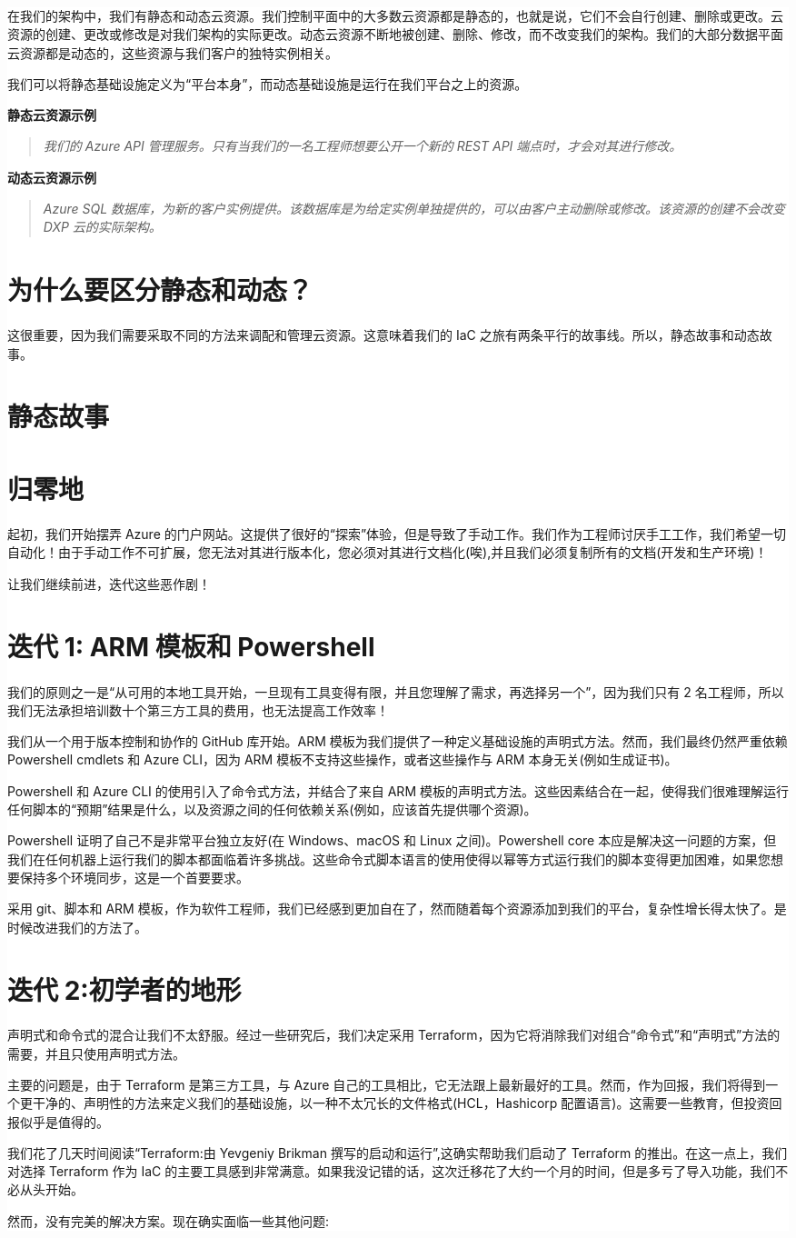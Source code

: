 在我们的架构中，我们有静态和动态云资源。我们控制平面中的大多数云资源都是静态的，也就是说，它们不会自行创建、删除或更改。云资源的创建、更改或修改是对我们架构的实际更改。动态云资源不断地被创建、删除、修改，而不改变我们的架构。我们的大部分数据平面云资源都是动态的，这些资源与我们客户的独特实例相关。

我们可以将静态基础设施定义为“平台本身”，而动态基础设施是运行在我们平台之上的资源。

**静态云资源示例**

> *我们的 Azure API 管理服务。只有当我们的一名工程师想要公开一个新的 REST API 端点时，才会对其进行修改。*

**动态云资源示例**

> *Azure SQL 数据库，为新的客户实例提供。该数据库是为给定实例单独提供的，可以由客户主动删除或修改。该资源的创建不会改变 DXP 云的实际架构。*

# 为什么要区分静态和动态？

这很重要，因为我们需要采取不同的方法来调配和管理云资源。这意味着我们的 IaC 之旅有两条平行的故事线。所以，静态故事和动态故事。

# 静态故事

# 归零地

起初，我们开始摆弄 Azure 的门户网站。这提供了很好的“探索”体验，但是导致了手动工作。我们作为工程师讨厌手工工作，我们希望一切自动化！由于手动工作不可扩展，您无法对其进行版本化，您必须对其进行文档化(唉),并且我们必须复制所有的文档(开发和生产环境)！

让我们继续前进，迭代这些恶作剧！

# 迭代 1: ARM 模板和 Powershell

我们的原则之一是“从可用的本地工具开始，一旦现有工具变得有限，并且您理解了需求，再选择另一个”，因为我们只有 2 名工程师，所以我们无法承担培训数十个第三方工具的费用，也无法提高工作效率！

我们从一个用于版本控制和协作的 GitHub 库开始。ARM 模板为我们提供了一种定义基础设施的声明式方法。然而，我们最终仍然严重依赖 Powershell cmdlets 和 Azure CLI，因为 ARM 模板不支持这些操作，或者这些操作与 ARM 本身无关(例如生成证书)。

Powershell 和 Azure CLI 的使用引入了命令式方法，并结合了来自 ARM 模板的声明式方法。这些因素结合在一起，使得我们很难理解运行任何脚本的“预期”结果是什么，以及资源之间的任何依赖关系(例如，应该首先提供哪个资源)。

Powershell 证明了自己不是非常平台独立友好(在 Windows、macOS 和 Linux 之间)。Powershell core 本应是解决这一问题的方案，但我们在任何机器上运行我们的脚本都面临着许多挑战。这些命令式脚本语言的使用使得以幂等方式运行我们的脚本变得更加困难，如果您想要保持多个环境同步，这是一个首要要求。

采用 git、脚本和 ARM 模板，作为软件工程师，我们已经感到更加自在了，然而随着每个资源添加到我们的平台，复杂性增长得太快了。是时候改进我们的方法了。

# 迭代 2:初学者的地形

声明式和命令式的混合让我们不太舒服。经过一些研究后，我们决定采用 Terraform，因为它将消除我们对组合“命令式”和“声明式”方法的需要，并且只使用声明式方法。

主要的问题是，由于 Terraform 是第三方工具，与 Azure 自己的工具相比，它无法跟上最新最好的工具。然而，作为回报，我们将得到一个更干净的、声明性的方法来定义我们的基础设施，以一种不太冗长的文件格式(HCL，Hashicorp 配置语言)。这需要一些教育，但投资回报似乎是值得的。

我们花了几天时间阅读“Terraform:由 Yevgeniy Brikman 撰写的启动和运行”,这确实帮助我们启动了 Terraform 的推出。在这一点上，我们对选择 Terraform 作为 IaC 的主要工具感到非常满意。如果我没记错的话，这次迁移花了大约一个月的时间，但是多亏了导入功能，我们不必从头开始。

然而，没有完美的解决方案。现在确实面临一些其他问题:
